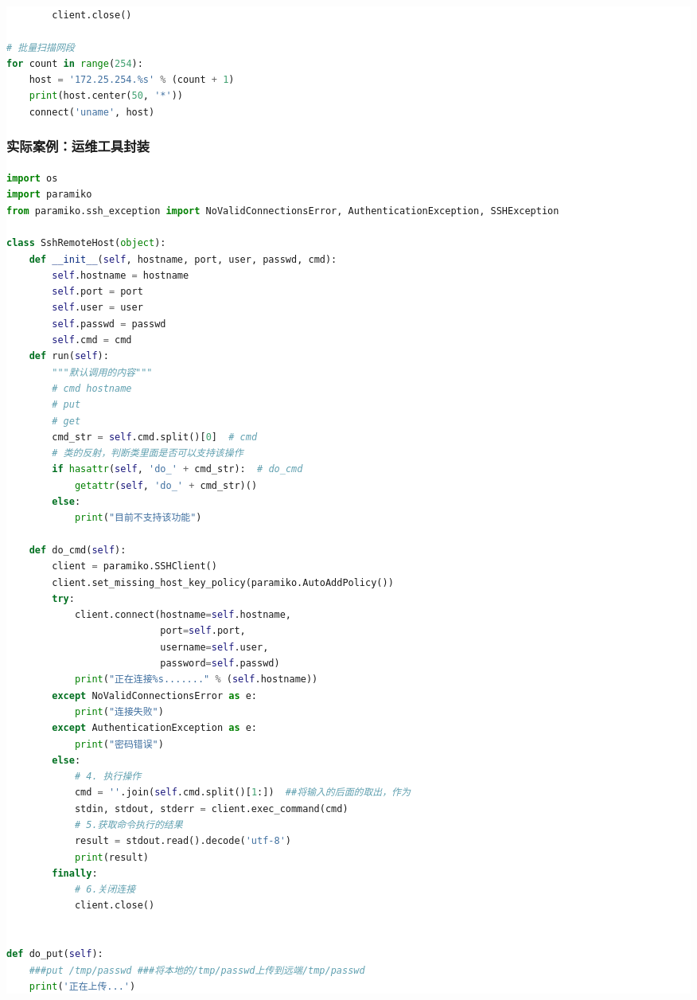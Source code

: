 ```python
        client.close()

# 批量扫描网段
for count in range(254):
    host = '172.25.254.%s' % (count + 1)
    print(host.center(50, '*'))
    connect('uname', host)
```

### 实际案例：运维工具封装

```python
import os
import paramiko
from paramiko.ssh_exception import NoValidConnectionsError, AuthenticationException, SSHException

class SshRemoteHost(object):
    def __init__(self, hostname, port, user, passwd, cmd):
        self.hostname = hostname
        self.port = port
        self.user = user
        self.passwd = passwd
        self.cmd = cmd
    def run(self):
        """默认调用的内容"""
        # cmd hostname 
        # put 
        # get 
        cmd_str = self.cmd.split()[0]  # cmd 
        # 类的反射，判断类里面是否可以支持该操作 
        if hasattr(self, 'do_' + cmd_str):  # do_cmd 
            getattr(self, 'do_' + cmd_str)()
        else:
            print("目前不支持该功能")

    def do_cmd(self):
        client = paramiko.SSHClient()
        client.set_missing_host_key_policy(paramiko.AutoAddPolicy())
        try:
            client.connect(hostname=self.hostname,
                           port=self.port,
                           username=self.user,
                           password=self.passwd)
            print("正在连接%s......." % (self.hostname))
        except NoValidConnectionsError as e:
            print("连接失败")
        except AuthenticationException as e:
            print("密码错误")
        else:
            # 4. 执行操作 
            cmd = ''.join(self.cmd.split()[1:])  ##将输入的后面的取出，作为 
            stdin, stdout, stderr = client.exec_command(cmd)
            # 5.获取命令执行的结果 
            result = stdout.read().decode('utf-8')
            print(result)
        finally:
            # 6.关闭连接 
            client.close()


def do_put(self):
    ###put /tmp/passwd ###将本地的/tmp/passwd上传到远端/tmp/passwd 
    print('正在上传...')
```